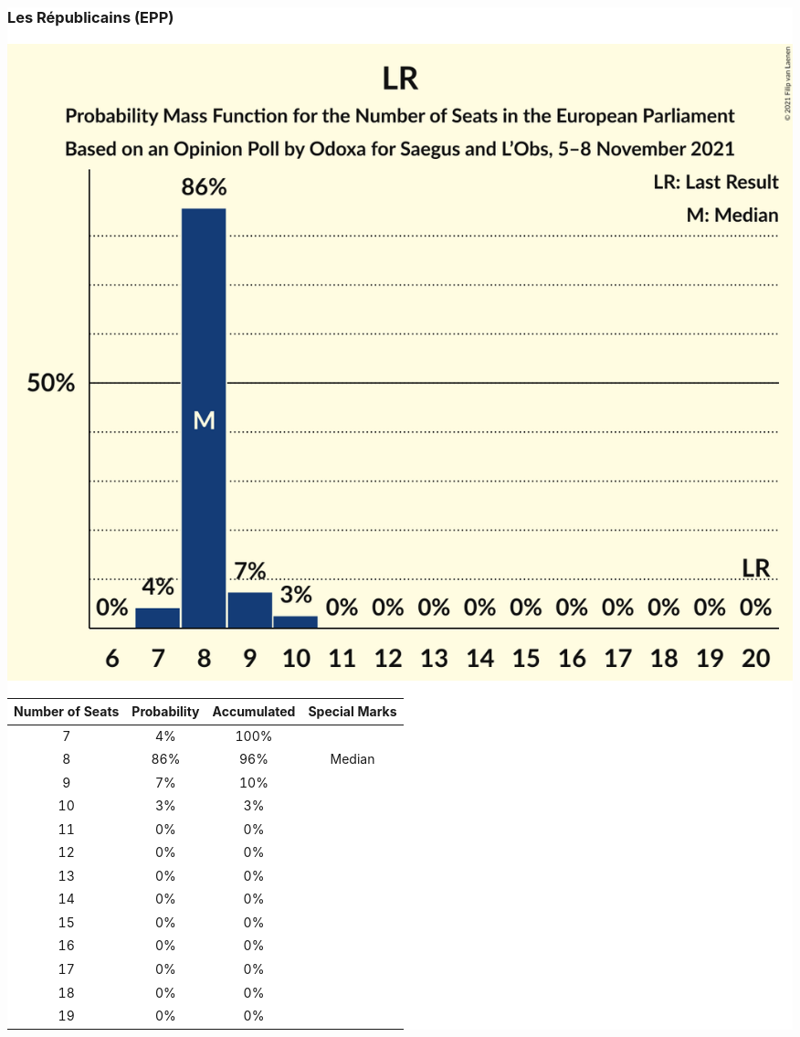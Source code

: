 ### Les Républicains (EPP)

![Graph with seats probability mass function not yet produced](2021-11-08-Odoxa-coalitions-seats-pmf-lr.png "Seats Probability Mass Function")

| Number of Seats | Probability | Accumulated | Special Marks |
|:---------------:|:-----------:|:-----------:|:-------------:|
| 7 | 4% | 100% |  |
| 8 | 86% | 96% | Median |
| 9 | 7% | 10% |  |
| 10 | 3% | 3% |  |
| 11 | 0% | 0% |  |
| 12 | 0% | 0% |  |
| 13 | 0% | 0% |  |
| 14 | 0% | 0% |  |
| 15 | 0% | 0% |  |
| 16 | 0% | 0% |  |
| 17 | 0% | 0% |  |
| 18 | 0% | 0% |  |
| 19 | 0% | 0% |  |